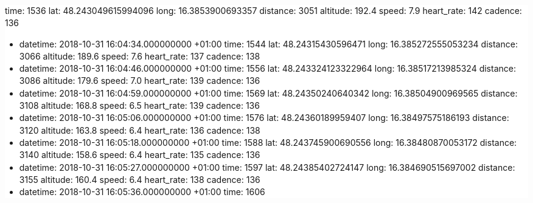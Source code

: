   time: 1536
  lat: 48.243049615994096
  long: 16.3853900693357
  distance: 3051
  altitude: 192.4
  speed: 7.9
  heart_rate: 142
  cadence: 136
- datetime: 2018-10-31 16:04:34.000000000 +01:00
  time: 1544
  lat: 48.24315430596471
  long: 16.385272555053234
  distance: 3066
  altitude: 189.6
  speed: 7.6
  heart_rate: 137
  cadence: 138
- datetime: 2018-10-31 16:04:46.000000000 +01:00
  time: 1556
  lat: 48.243324123322964
  long: 16.38517213985324
  distance: 3086
  altitude: 179.6
  speed: 7.0
  heart_rate: 139
  cadence: 136
- datetime: 2018-10-31 16:04:59.000000000 +01:00
  time: 1569
  lat: 48.24350240640342
  long: 16.38504900969565
  distance: 3108
  altitude: 168.8
  speed: 6.5
  heart_rate: 139
  cadence: 136
- datetime: 2018-10-31 16:05:06.000000000 +01:00
  time: 1576
  lat: 48.24360189959407
  long: 16.38497575186193
  distance: 3120
  altitude: 163.8
  speed: 6.4
  heart_rate: 136
  cadence: 138
- datetime: 2018-10-31 16:05:18.000000000 +01:00
  time: 1588
  lat: 48.243745900690556
  long: 16.38480870053172
  distance: 3140
  altitude: 158.6
  speed: 6.4
  heart_rate: 135
  cadence: 136
- datetime: 2018-10-31 16:05:27.000000000 +01:00
  time: 1597
  lat: 48.24385402724147
  long: 16.384690515697002
  distance: 3155
  altitude: 160.4
  speed: 6.4
  heart_rate: 138
  cadence: 136
- datetime: 2018-10-31 16:05:36.000000000 +01:00
  time: 1606